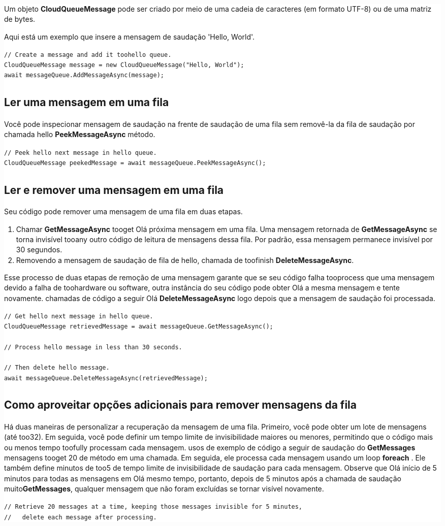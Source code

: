 Um objeto **CloudQueueMessage** pode ser criado por meio de uma cadeia de caracteres (em formato UTF-8) ou de uma matriz de bytes.

Aqui está um exemplo que insere a mensagem de saudação 'Hello, World'.

    // Create a message and add it toohello queue.
    CloudQueueMessage message = new CloudQueueMessage("Hello, World");
    await messageQueue.AddMessageAsync(message);

## <a name="read-a-message-in-a-queue"></a>Ler uma mensagem em uma fila
Você pode inspecionar mensagem de saudação na frente de saudação de uma fila sem removê-la da fila de saudação por chamada hello **PeekMessageAsync** método.

    // Peek hello next message in hello queue. 
    CloudQueueMessage peekedMessage = await messageQueue.PeekMessageAsync();


## <a name="read-and-remove-a-message-in-a-queue"></a>Ler e remover uma mensagem em uma fila
Seu código pode remover uma mensagem de uma fila em duas etapas.

1. Chamar **GetMessageAsync** tooget Olá próxima mensagem em uma fila. Uma mensagem retornada de **GetMessageAsync** se torna invisível tooany outro código de leitura de mensagens dessa fila. Por padrão, essa mensagem permanece invisível por 30 segundos.
2. Removendo a mensagem de saudação de fila de hello, chamada de toofinish **DeleteMessageAsync**.

Esse processo de duas etapas de remoção de uma mensagem garante que se seu código falha tooprocess que uma mensagem devido a falha de toohardware ou software, outra instância do seu código pode obter Olá a mesma mensagem e tente novamente. chamadas de código a seguir Olá **DeleteMessageAsync** logo depois que a mensagem de saudação foi processada.

    // Get hello next message in hello queue.
    CloudQueueMessage retrievedMessage = await messageQueue.GetMessageAsync();

    // Process hello message in less than 30 seconds.

    // Then delete hello message.
    await messageQueue.DeleteMessageAsync(retrievedMessage);

## <a name="leverage-additional-options-for-dequeuing-messages"></a>Como aproveitar opções adicionais para remover mensagens da fila
Há duas maneiras de personalizar a recuperação da mensagem de uma fila.
Primeiro, você pode obter um lote de mensagens (até too32). Em seguida, você pode definir um tempo limite de invisibilidade maiores ou menores, permitindo que o código mais ou menos tempo toofully processam cada mensagem. usos de exemplo de código a seguir de saudação do **GetMessages** mensagens tooget 20 de método em uma chamada. Em seguida, ele processa cada mensagem usando um loop **foreach** . Ele também define minutos de too5 de tempo limite de invisibilidade de saudação para cada mensagem. Observe que Olá início de 5 minutos para todas as mensagens em Olá mesmo tempo, portanto, depois de 5 minutos após a chamada de saudação muito**GetMessages**, qualquer mensagem que não foram excluídas se tornar visível novamente.

    // Retrieve 20 messages at a time, keeping those messages invisible for 5 minutes, 
    //   delete each message after processing.
